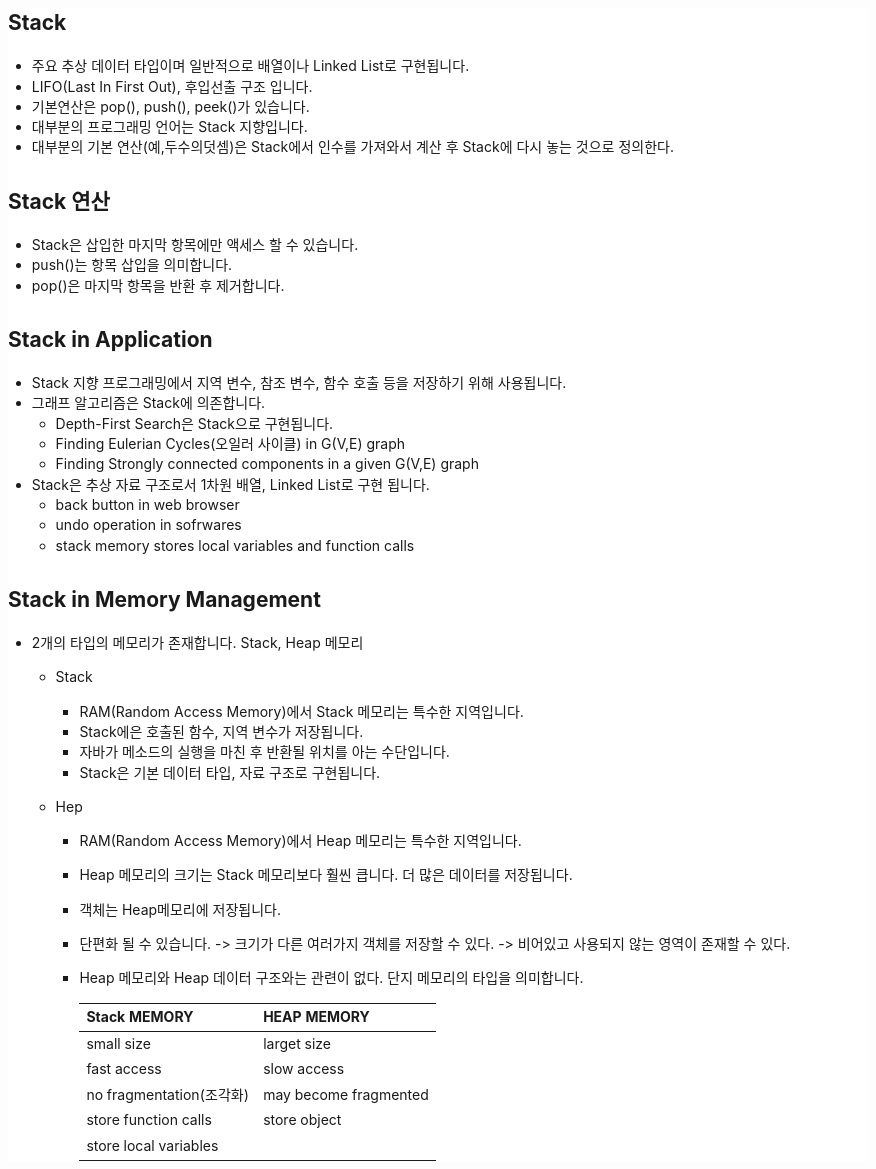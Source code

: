 ## Stack

* 주요 추상 데이터 타입이며 일반적으로 배열이나 Linked List로 구현됩니다.
* LIFO(Last In First Out), 후입선출 구조 입니다.
* 기본연산은 pop(), push(), peek()가 있습니다.
* 대부분의 프로그래밍 언어는 Stack 지향입니다.
* 대부분의 기본 연산(예,두수의덧셈)은 Stack에서 인수를 가져와서 계산 후 Stack에 다시 놓는 것으로 정의한다.

## Stack 연산
* Stack은 삽입한 마지막 항목에만 액세스 할 수 있습니다.
* push()는 항목 삽입을 의미합니다.
* pop()은 마지막 항목을 반환 후 제거합니다.

## Stack in Application
* Stack 지향 프로그래밍에서 지역 변수, 참조 변수, 함수 호출 등을 저장하기 위해 사용됩니다.
* 그래프 알고리즘은 Stack에 의존합니다. 
  - Depth-First Search은 Stack으로 구현됩니다.
  - Finding Eulerian Cycles(오일러 사이클) in G(V,E) graph
  - Finding Strongly connected components in a given G(V,E) graph
* Stack은 추상 자료 구조로서 1차원 배열, Linked List로 구현 됩니다.
  - back button in web browser
  - undo operation in sofrwares
  - stack memory stores local variables and function calls

## Stack in Memory Management
* 2개의 타입의 메모리가 존재합니다. Stack, Heap 메모리
  * Stack
    * RAM(Random Access Memory)에서 Stack 메모리는 특수한 지역입니다.
    * Stack에은 호출된 함수, 지역 변수가 저장됩니다.
    * 자바가 메소드의 실행을 마친 후 반환될 위치를 아는 수단입니다.
    * Stack은 기본 데이터 타입, 자료 구조로 구현됩니다.

  * Hep
    * RAM(Random Access Memory)에서 Heap 메모리는 특수한 지역입니다.
    * Heap 메모리의 크기는 Stack 메모리보다 훨씬 큽니다. 더 많은 데이터를 저장됩니다.
    * 객체는 Heap메모리에 저장됩니다.
    * 단편화 될 수 있습니다. -> 크기가 다른 여러가지 객체를 저장할 수 있다. -> 비어있고 사용되지 않는 영역이 존재할 수 있다.
    * Heap 메모리와 Heap 데이터 구조와는 관련이 없다. 단지 메모리의 타입을 의미합니다.
    

      |Stack MEMORY|HEAP MEMORY|
      |---|---|
      |small size|larget size|
      |fast access|slow access|
      |no fragmentation(조각화)|may become fragmented|
      |store function calls|store object|
      |store local variables||
